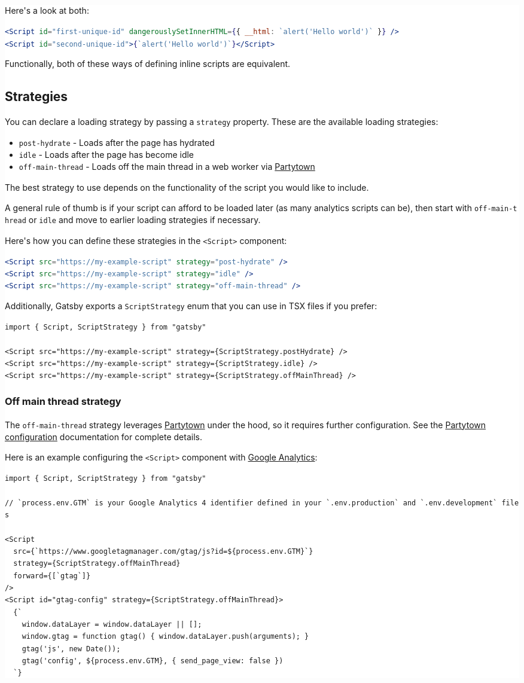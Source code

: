 Here's a look at both:

```jsx
<Script id="first-unique-id" dangerouslySetInnerHTML={{ __html: `alert('Hello world')` }} />
<Script id="second-unique-id">{`alert('Hello world')`}</Script>
```

Functionally, both of these ways of defining inline scripts are equivalent.

## Strategies

You can declare a loading strategy by passing a `strategy` property. These are the available loading strategies:

- `post-hydrate` - Loads after the page has hydrated
- `idle` - Loads after the page has become idle
- `off-main-thread` - Loads off the main thread in a web worker via [Partytown](https://partytown.builder.io)

The best strategy to use depends on the functionality of the script you would like to include.

A general rule of thumb is if your script can afford to be loaded later (as many analytics scripts can be), then start with `off-main-thread` or `idle` and move to earlier loading strategies if necessary.

Here's how you can define these strategies in the `<Script>` component:

```jsx
<Script src="https://my-example-script" strategy="post-hydrate" />
<Script src="https://my-example-script" strategy="idle" />
<Script src="https://my-example-script" strategy="off-main-thread" />
```

Additionally, Gatsby exports a `ScriptStrategy` enum that you can use in TSX files if you prefer:

```tsx
import { Script, ScriptStrategy } from "gatsby"

<Script src="https://my-example-script" strategy={ScriptStrategy.postHydrate} />
<Script src="https://my-example-script" strategy={ScriptStrategy.idle} />
<Script src="https://my-example-script" strategy={ScriptStrategy.offMainThread} />
```

### Off main thread strategy

The `off-main-thread` strategy leverages [Partytown](https://partytown.builder.io) under the hood, so it requires further configuration. See the [Partytown configuration](https://partytown.builder.io/configuration) documentation for complete details.

Here is an example configuring the `<Script>` component with [Google Analytics](https://analytics.google.com/analytics/web/):

```tsx
import { Script, ScriptStrategy } from "gatsby"

// `process.env.GTM` is your Google Analytics 4 identifier defined in your `.env.production` and `.env.development` files

<Script
  src={`https://www.googletagmanager.com/gtag/js?id=${process.env.GTM}`}
  strategy={ScriptStrategy.offMainThread}
  forward={[`gtag`]}
/>
<Script id="gtag-config" strategy={ScriptStrategy.offMainThread}>
  {`
    window.dataLayer = window.dataLayer || [];
    window.gtag = function gtag() { window.dataLayer.push(arguments); }
    gtag('js', new Date());
    gtag('config', ${process.env.GTM}, { send_page_view: false })
  `}
```